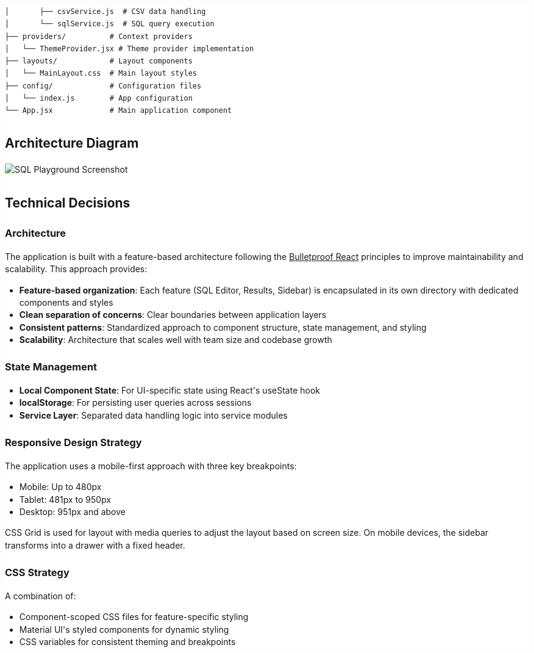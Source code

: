 ```
│       ├── csvService.js  # CSV data handling
│       └── sqlService.js  # SQL query execution
├── providers/          # Context providers
│   └── ThemeProvider.jsx # Theme provider implementation
├── layouts/            # Layout components
│   └── MainLayout.css  # Main layout styles
├── config/             # Configuration files
│   └── index.js        # App configuration
└── App.jsx             # Main application component
```

## Architecture Diagram

![SQL Playground Screenshot](https://i.imgur.com/mzBCulQ_d.webp?maxwidth=760&fidelity=grand)

## Technical Decisions

### Architecture

The application is built with a feature-based architecture following the [Bulletproof React](https://github.com/alan2207/bulletproof-react) principles to improve maintainability and scalability. This approach provides:

- **Feature-based organization**: Each feature (SQL Editor, Results, Sidebar) is encapsulated in its own directory with dedicated components and styles
- **Clean separation of concerns**: Clear boundaries between application layers
- **Consistent patterns**: Standardized approach to component structure, state management, and styling
- **Scalability**: Architecture that scales well with team size and codebase growth

### State Management

- **Local Component State**: For UI-specific state using React's useState hook
- **localStorage**: For persisting user queries across sessions
- **Service Layer**: Separated data handling logic into service modules

### Responsive Design Strategy

The application uses a mobile-first approach with three key breakpoints:

- Mobile: Up to 480px
- Tablet: 481px to 950px
- Desktop: 951px and above

CSS Grid is used for layout with media queries to adjust the layout based on screen size. On mobile devices, the sidebar transforms into a drawer with a fixed header.

### CSS Strategy

A combination of:

- Component-scoped CSS files for feature-specific styling
- Material UI's styled components for dynamic styling
- CSS variables for consistent theming and breakpoints
